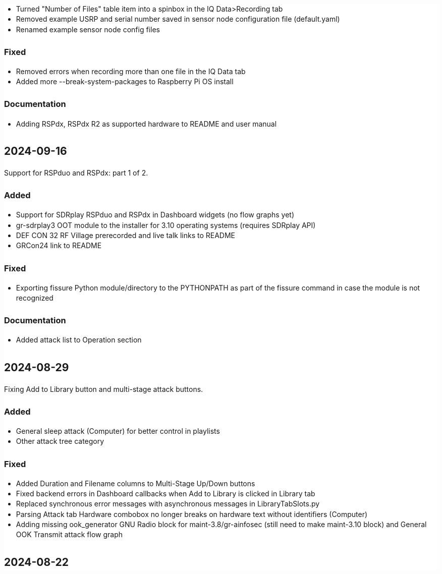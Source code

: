 - Turned "Number of Files" table item into a spinbox in the IQ Data>Recording tab
- Removed example USRP and serial number saved in sensor node configuration file (default.yaml)
- Renamed example sensor node config files

### Fixed

- Removed errors when recording more than one file in the IQ Data tab
- Added more --break-system-packages to Raspberry Pi OS install

### Documentation

- Adding RSPdx, RSPdx R2 as supported hardware to README and user manual

## 2024-09-16

Support for RSPduo and RSPdx: part 1 of 2.

### Added

- Support for SDRplay RSPduo and RSPdx in Dashboard widgets (no flow graphs yet)
- gr-sdrplay3 OOT module to the installer for 3.10 operating systems (requires SDRplay API)
- DEF CON 32 RF Village prerecorded and live talk links to README
- GRCon24 link to README

### Fixed

- Exporting fissure Python module/directory to the PYTHONPATH as part of the fissure command in case the module is not recognized

### Documentation

- Added attack list to Operation section

## 2024-08-29

Fixing Add to Library button and multi-stage attack buttons.

### Added

- General sleep attack (Computer) for better control in playlists
- Other attack tree category

### Fixed

- Added Duration and Filename columns to Multi-Stage Up/Down buttons
- Fixed backend errors in Dashboard callbacks when Add to Library is clicked in Library tab
- Replaced synchronous error messages with asynchronous messages in LibraryTabSlots.py
- Parsing Attack tab Hardware combobox no longer breaks on hardware text without identifiers (Computer)
- Adding missing ook_generator GNU Radio block for maint-3.8/gr-ainfosec (still need to make maint-3.10 block) and General OOK Transmit attack flow graph

## 2024-08-22
